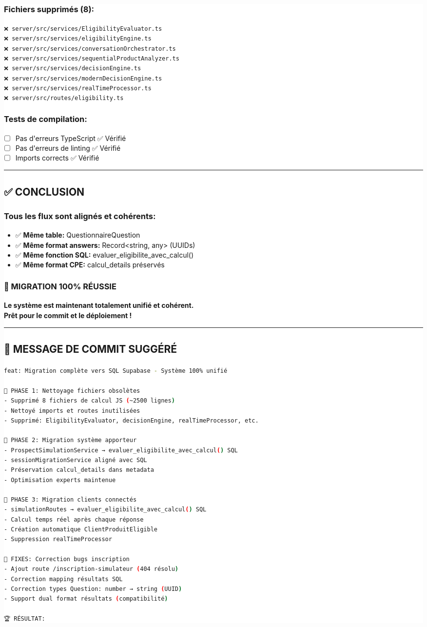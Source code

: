 ### Fichiers supprimés (8):
```
❌ server/src/services/EligibilityEvaluator.ts
❌ server/src/services/eligibilityEngine.ts
❌ server/src/services/conversationOrchestrator.ts
❌ server/src/services/sequentialProductAnalyzer.ts
❌ server/src/services/decisionEngine.ts
❌ server/src/services/modernDecisionEngine.ts
❌ server/src/services/realTimeProcessor.ts
❌ server/src/routes/eligibility.ts
```

### Tests de compilation:
- [ ] Pas d'erreurs TypeScript ✅ Vérifié
- [ ] Pas d'erreurs de linting ✅ Vérifié
- [ ] Imports corrects ✅ Vérifié

---

## ✅ CONCLUSION

### Tous les flux sont alignés et cohérents:
- ✅ **Même table:** QuestionnaireQuestion
- ✅ **Même format answers:** Record<string, any> (UUIDs)
- ✅ **Même fonction SQL:** evaluer_eligibilite_avec_calcul()
- ✅ **Même format CPE:** calcul_details préservés

### 🎉 MIGRATION 100% RÉUSSIE

**Le système est maintenant totalement unifié et cohérent.**  
**Prêt pour le commit et le déploiement !**

---

## 📝 MESSAGE DE COMMIT SUGGÉRÉ

```bash
feat: Migration complète vers SQL Supabase - Système 100% unifié

🎯 PHASE 1: Nettoyage fichiers obsolètes
- Supprimé 8 fichiers de calcul JS (~2500 lignes)
- Nettoyé imports et routes inutilisées
- Supprimé: EligibilityEvaluator, decisionEngine, realTimeProcessor, etc.

🎯 PHASE 2: Migration système apporteur
- ProspectSimulationService → evaluer_eligibilite_avec_calcul() SQL
- sessionMigrationService aligné avec SQL
- Préservation calcul_details dans metadata
- Optimisation experts maintenue

🎯 PHASE 3: Migration clients connectés
- simulationRoutes → evaluer_eligibilite_avec_calcul() SQL
- Calcul temps réel après chaque réponse
- Création automatique ClientProduitEligible
- Suppression realTimeProcessor

🎯 FIXES: Correction bugs inscription
- Ajout route /inscription-simulateur (404 résolu)
- Correction mapping résultats SQL
- Correction types Question: number → string (UUID)
- Support dual format résultats (compatibilité)

🏆 RÉSULTAT:
```
